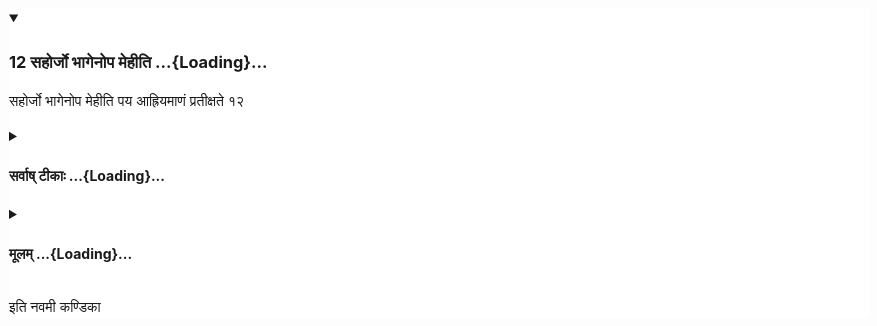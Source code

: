 <details open><summary><h3>12 सहोर्जो भागेनोप मेहीति ...{Loading}...</h3></summary>

सहोर्जो भागेनोप मेहीति पय आह्रियमाणं प्रतीक्षते १२
</details>
</div>
<div class="js_include collapsed" newlevelforh1="4" title="सर्वाष् टीकाः" unfilled url="/vedAH_yajuH/taittirIyam/sUtram/ApastambaH/shrautam/sarvASh_TIkAH/15/09/12_sahorjo_bhAgenopa_mehIti.md">
<details><summary><h4>सर्वाष् टीकाः ...{Loading}...</h4></summary></details>
</div>
<div class="js_include collapsed" newlevelforh1="4" title="मूलम्" unfilled url="/vedAH_yajuH/taittirIyam/sUtram/ApastambaH/shrautam/mUlam/15/09/12_sahorjo_bhAgenopa_mehIti.md">
<details><summary><h4>मूलम् ...{Loading}...</h4></summary></details>
</div>

  
इति नवमी कण्डिका 
